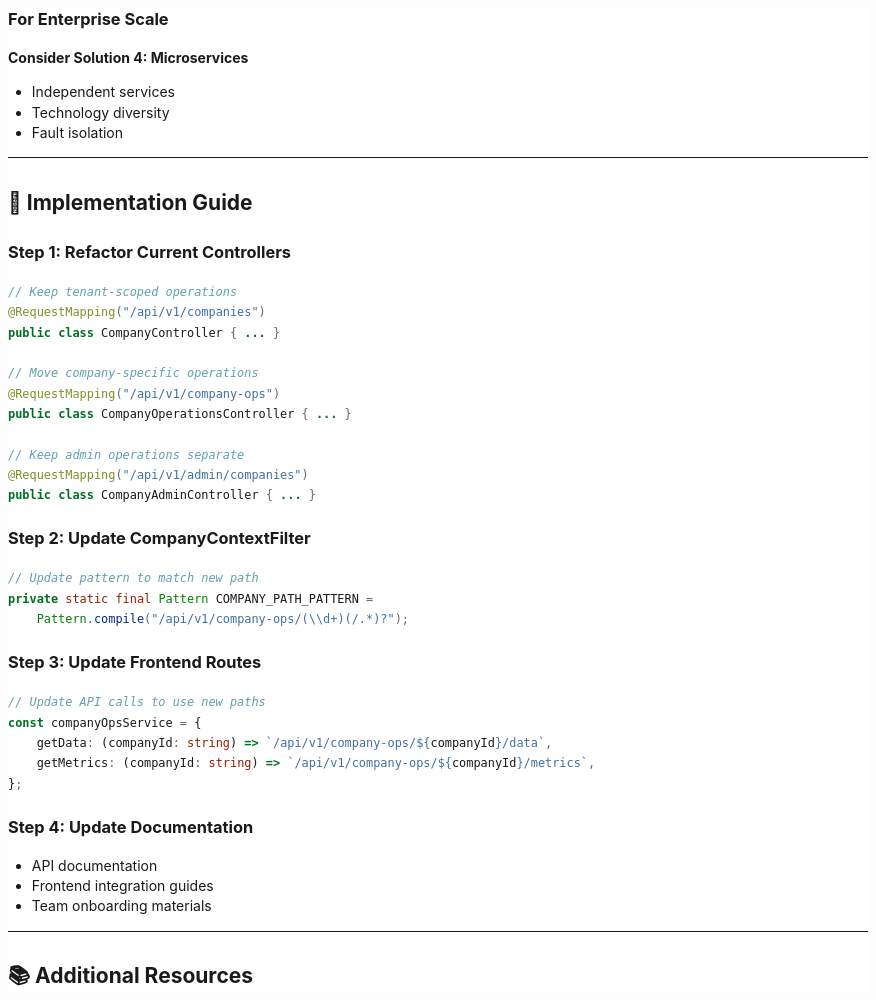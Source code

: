 ### **For Enterprise Scale**
**Consider Solution 4: Microservices**
- Independent services
- Technology diversity
- Fault isolation

---

## 🔧 **Implementation Guide**

### **Step 1: Refactor Current Controllers**
```java
// Keep tenant-scoped operations
@RequestMapping("/api/v1/companies")
public class CompanyController { ... }

// Move company-specific operations
@RequestMapping("/api/v1/company-ops")  
public class CompanyOperationsController { ... }

// Keep admin operations separate
@RequestMapping("/api/v1/admin/companies")
public class CompanyAdminController { ... }
```

### **Step 2: Update CompanyContextFilter**
```java
// Update pattern to match new path
private static final Pattern COMPANY_PATH_PATTERN = 
    Pattern.compile("/api/v1/company-ops/(\\d+)(/.*)?");
```

### **Step 3: Update Frontend Routes**
```typescript
// Update API calls to use new paths
const companyOpsService = {
    getData: (companyId: string) => `/api/v1/company-ops/${companyId}/data`,
    getMetrics: (companyId: string) => `/api/v1/company-ops/${companyId}/metrics`,
};
```

### **Step 4: Update Documentation**
- API documentation
- Frontend integration guides
- Team onboarding materials

---

## 📚 **Additional Resources**
